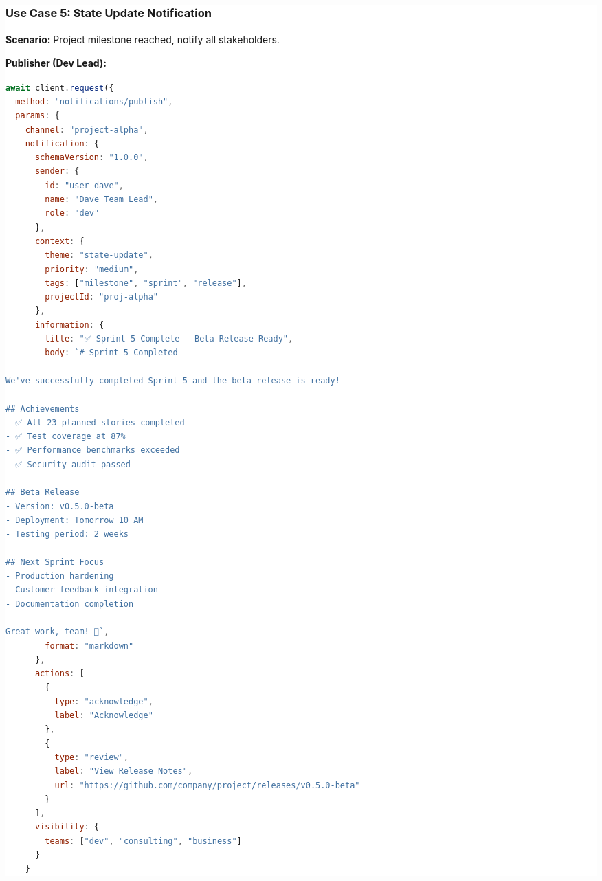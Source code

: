 
### Use Case 5: State Update Notification

**Scenario:** Project milestone reached, notify all stakeholders.

**Publisher (Dev Lead):**
```javascript
await client.request({
  method: "notifications/publish",
  params: {
    channel: "project-alpha",
    notification: {
      schemaVersion: "1.0.0",
      sender: {
        id: "user-dave",
        name: "Dave Team Lead",
        role: "dev"
      },
      context: {
        theme: "state-update",
        priority: "medium",
        tags: ["milestone", "sprint", "release"],
        projectId: "proj-alpha"
      },
      information: {
        title: "✅ Sprint 5 Complete - Beta Release Ready",
        body: `# Sprint 5 Completed

We've successfully completed Sprint 5 and the beta release is ready!

## Achievements
- ✅ All 23 planned stories completed
- ✅ Test coverage at 87%
- ✅ Performance benchmarks exceeded
- ✅ Security audit passed

## Beta Release
- Version: v0.5.0-beta
- Deployment: Tomorrow 10 AM
- Testing period: 2 weeks

## Next Sprint Focus
- Production hardening
- Customer feedback integration
- Documentation completion

Great work, team! 🎉`,
        format: "markdown"
      },
      actions: [
        {
          type: "acknowledge",
          label: "Acknowledge"
        },
        {
          type: "review",
          label: "View Release Notes",
          url: "https://github.com/company/project/releases/v0.5.0-beta"
        }
      ],
      visibility: {
        teams: ["dev", "consulting", "business"]
      }
    }
```